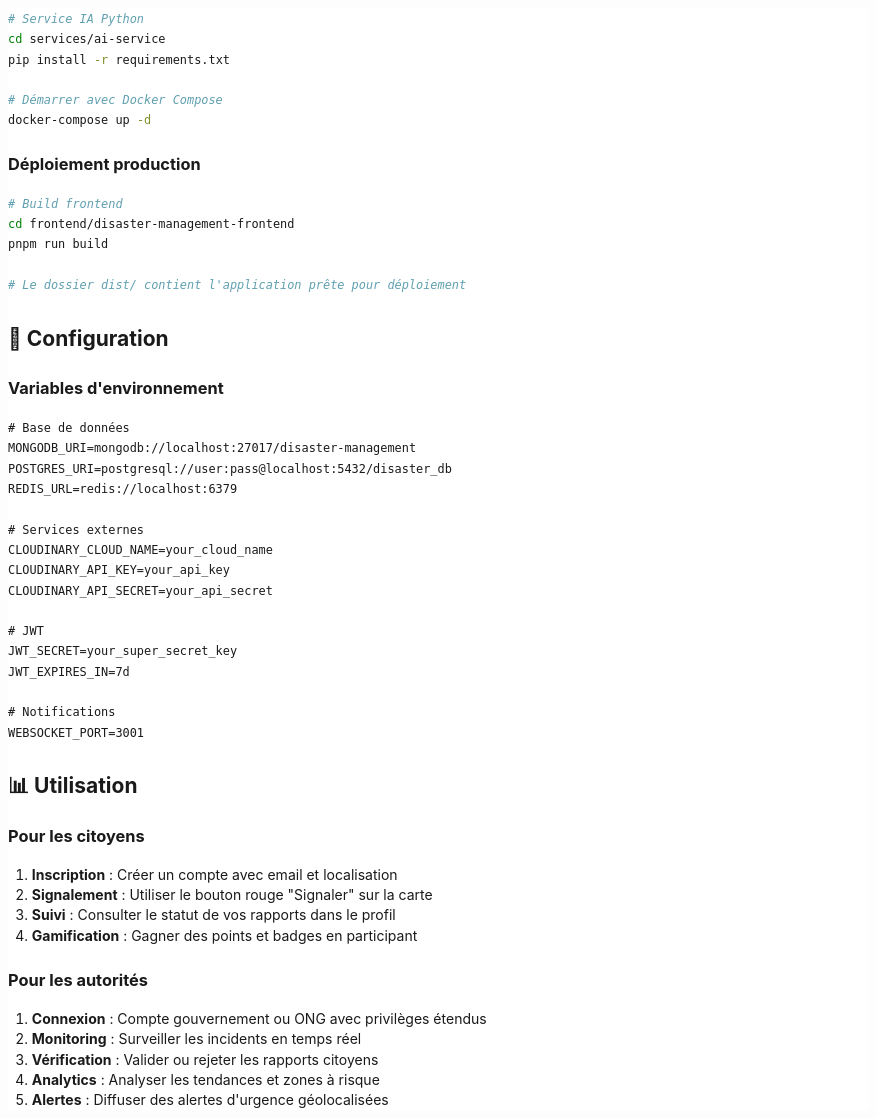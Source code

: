 ```bash
# Service IA Python
cd services/ai-service
pip install -r requirements.txt

# Démarrer avec Docker Compose
docker-compose up -d
```

### Déploiement production
```bash
# Build frontend
cd frontend/disaster-management-frontend
pnpm run build

# Le dossier dist/ contient l'application prête pour déploiement
```

## 🔧 Configuration

### Variables d'environnement
```env
# Base de données
MONGODB_URI=mongodb://localhost:27017/disaster-management
POSTGRES_URI=postgresql://user:pass@localhost:5432/disaster_db
REDIS_URL=redis://localhost:6379

# Services externes
CLOUDINARY_CLOUD_NAME=your_cloud_name
CLOUDINARY_API_KEY=your_api_key
CLOUDINARY_API_SECRET=your_api_secret

# JWT
JWT_SECRET=your_super_secret_key
JWT_EXPIRES_IN=7d

# Notifications
WEBSOCKET_PORT=3001
```

## 📊 Utilisation

### Pour les citoyens
1. **Inscription** : Créer un compte avec email et localisation
2. **Signalement** : Utiliser le bouton rouge "Signaler" sur la carte
3. **Suivi** : Consulter le statut de vos rapports dans le profil
4. **Gamification** : Gagner des points et badges en participant

### Pour les autorités
1. **Connexion** : Compte gouvernement ou ONG avec privilèges étendus
2. **Monitoring** : Surveiller les incidents en temps réel
3. **Vérification** : Valider ou rejeter les rapports citoyens
4. **Analytics** : Analyser les tendances et zones à risque
5. **Alertes** : Diffuser des alertes d'urgence géolocalisées
